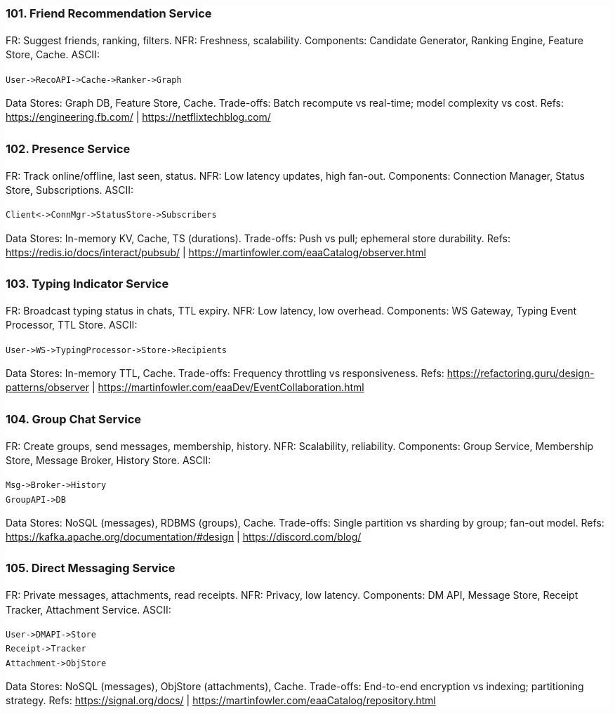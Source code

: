 ### 101. Friend Recommendation Service
FR: Suggest friends, ranking, filters.
NFR: Freshness, scalability.
Components: Candidate Generator, Ranking Engine, Feature Store, Cache.
ASCII:
```
User->RecoAPI->Cache->Ranker->Graph
```
Data Stores: Graph DB, Feature Store, Cache.
Trade-offs: Batch recompute vs real-time; model complexity vs cost.
Refs: https://engineering.fb.com/ | https://netflixtechblog.com/

### 102. Presence Service
FR: Track online/offline, last seen, status.
NFR: Low latency updates, high fan-out.
Components: Connection Manager, Status Store, Subscriptions.
ASCII:
```
Client<->ConnMgr->StatusStore->Subscribers
```
Data Stores: In-memory KV, Cache, TS (durations).
Trade-offs: Push vs pull; ephemeral store durability.
Refs: https://redis.io/docs/interact/pubsub/ | https://martinfowler.com/eaaCatalog/observer.html

### 103. Typing Indicator Service
FR: Broadcast typing status in chats, TTL expiry.
NFR: Low latency, low overhead.
Components: WS Gateway, Typing Event Processor, TTL Store.
ASCII:
```
User->WS->TypingProcessor->Store->Recipients
```
Data Stores: In-memory TTL, Cache.
Trade-offs: Frequency throttling vs responsiveness.
Refs: https://refactoring.guru/design-patterns/observer | https://martinfowler.com/eaaDev/EventCollaboration.html

### 104. Group Chat Service
FR: Create groups, send messages, membership, history.
NFR: Scalability, reliability.
Components: Group Service, Membership Store, Message Broker, History Store.
ASCII:
```
Msg->Broker->History
GroupAPI->DB
```
Data Stores: NoSQL (messages), RDBMS (groups), Cache.
Trade-offs: Single partition vs sharding by group; fan-out model.
Refs: https://kafka.apache.org/documentation/#design | https://discord.com/blog/

### 105. Direct Messaging Service
FR: Private messages, attachments, read receipts.
NFR: Privacy, low latency.
Components: DM API, Message Store, Receipt Tracker, Attachment Service.
ASCII:
```
User->DMAPI->Store
Receipt->Tracker
Attachment->ObjStore
```
Data Stores: NoSQL (messages), ObjStore (attachments), Cache.
Trade-offs: End-to-end encryption vs indexing; partitioning strategy.
Refs: https://signal.org/docs/ | https://martinfowler.com/eaaCatalog/repository.html
